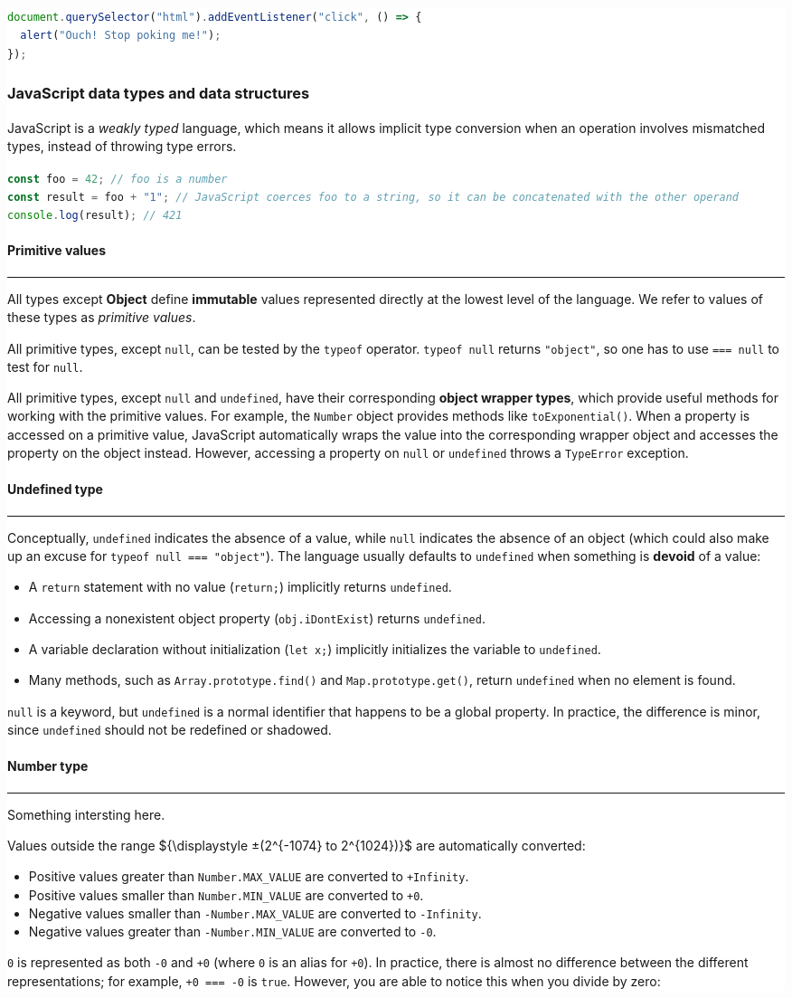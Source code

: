 ```javascript
document.querySelector("html").addEventListener("click", () => {
  alert("Ouch! Stop poking me!");
});
```

### JavaScript data types and data structures

JavaScript is a *weakly typed* language, which means it allows implicit type conversion when an operation involves mismatched types, instead of throwing type errors.

```javascript
const foo = 42; // foo is a number
const result = foo + "1"; // JavaScript coerces foo to a string, so it can be concatenated with the other operand
console.log(result); // 421

```

#### Primitive values
---

All types except **Object** define **immutable** values represented directly at the lowest level of the language. We refer to values of these types as *primitive values*.

All primitive types, except ```null```, can be tested by the ```typeof``` operator. ```typeof null``` returns ```"object"```, so one has to use ```=== null``` to test for ```null```.

All primitive types, except ```null``` and ```undefined```, have their corresponding **object wrapper types**, which provide useful methods for working with the primitive values. For example, the ```Number``` object provides methods like ```toExponential()```. When a property is accessed on a primitive value, JavaScript automatically wraps the value into the corresponding wrapper object and accesses the property on the object instead. However, accessing a property on ```null``` or ```undefined``` throws a ```TypeError``` exception.

#### Undefined type
---

Conceptually, ```undefined``` indicates the absence of a value, while ```null``` indicates the absence of an object (which could also make up an excuse for ```typeof null === "object"```). The language usually defaults to ```undefined``` when something is **devoid** of a value:

* A ```return``` statement with no value (```return;```) implicitly returns ```undefined```.

* Accessing a nonexistent object property (```obj.iDontExist```) returns ```undefined```.

* A variable declaration without initialization (```let x;```) implicitly initializes the variable to ```undefined```.

* Many methods, such as ```Array.prototype.find()``` and ```Map.prototype.get()```, return ```undefined``` when no element is found.

```null``` is a keyword, but ```undefined``` is a normal identifier that happens to be a global property. In practice, the difference is minor, since ```undefined``` should not be redefined or shadowed.

#### Number type
---

Something intersting here.

Values outside the range $\{\displaystyle ±(2^{-1074} to 2^{1024})}$ are automatically converted:

* Positive values greater than ```Number.MAX_VALUE``` are converted to ```+Infinity```.
* Positive values smaller than ```Number.MIN_VALUE``` are converted to ```+0```.
* Negative values smaller than ```-Number.MAX_VALUE``` are converted to ```-Infinity```.
* Negative values greater than ```-Number.MIN_VALUE``` are converted to ```-0```.

```0``` is represented as both ```-0``` and ```+0``` (where ```0``` is an alias for ```+0```). In practice, there is almost no difference between the different representations; for example, ```+0 === -0``` is ```true```. However, you are able to notice this when you divide by zero:

```javascript
```